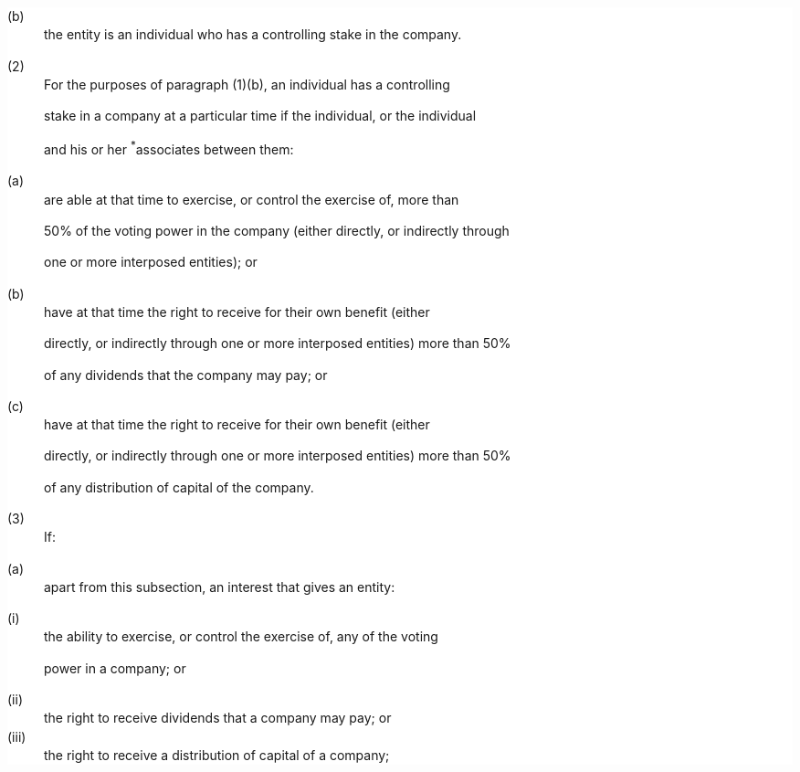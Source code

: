 </dd>

</dl></dl></dl>
<dl compact=""><dl compact="">

<dt>(b)</dt><dd>the entity is an individual who has a controlling stake in the company.

</dd>

</dl></dl>
<dl compact="">

<dt>(2)</dt><dd>For the purposes of paragraph (1)(b), an individual has a controlling

stake in a company at a particular time if the individual, or the individual

and his or her <sup>*</sup>associates between them:

</dd> </dl>
<dl compact=""><dl compact="">

<dt>(a)</dt><dd>are able at that time to exercise, or control the exercise of, more than

50% of the voting power in the company (either directly, or indirectly through

one or more interposed entities); or</dd>

<dt>(b)</dt><dd>have at that time the right to receive for their own benefit (either

directly, or indirectly through one or more interposed entities) more than 50%

of any dividends that the company may pay; or</dd>

<dt>(c)</dt><dd>have at that time the right to receive for their own benefit (either

directly, or indirectly through one or more interposed entities) more than 50%

of any distribution of capital of the company.

</dd>

</dl></dl>
<dl compact="">

<dt>(3)</dt><dd>If:

</dd> </dl>
<dl compact=""><dl compact="">

<dt>(a)</dt><dd>apart from this subsection, an interest that gives an entity:

</dd>

</dl></dl>
<dl compact=""><dl compact=""><dl compact="">

<dt>(i)</dt><dd>the ability to exercise, or control the exercise of, any of the voting

power in a company; or</dd>

<dt>(ii)</dt><dd>the right to receive dividends that a company may pay; or</dd>

<dt>(iii)</dt><dd>the right to receive a distribution of capital of a company;
